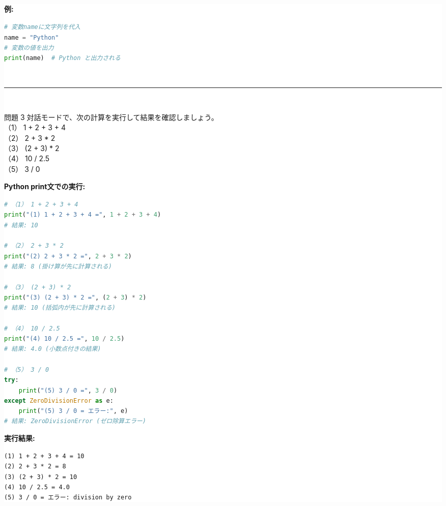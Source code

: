 **例:**
```python
# 変数nameに文字列を代入
name = "Python"
# 変数の値を出力
print(name)  # Python と出力される
```

<br>

---

<br>

問題 3
対話モードで、次の計算を実⾏して結果を確認しましょう。<br>
（1） 1 + 2 + 3 + 4 <br>
（2） 2 + 3 * 2 <br>
（3） (2 + 3) * 2 <br>
（4） 10 / 2.5 <br>
（5） 3 / 0 <br>

**Python print文での実行:**

```python
# （1） 1 + 2 + 3 + 4
print("(1) 1 + 2 + 3 + 4 =", 1 + 2 + 3 + 4)
# 結果: 10

# （2） 2 + 3 * 2
print("(2) 2 + 3 * 2 =", 2 + 3 * 2)
# 結果: 8 (掛け算が先に計算される)

# （3） (2 + 3) * 2
print("(3) (2 + 3) * 2 =", (2 + 3) * 2)
# 結果: 10 (括弧内が先に計算される)

# （4） 10 / 2.5
print("(4) 10 / 2.5 =", 10 / 2.5)
# 結果: 4.0 (小数点付きの結果)

# （5） 3 / 0
try:
    print("(5) 3 / 0 =", 3 / 0)
except ZeroDivisionError as e:
    print("(5) 3 / 0 = エラー:", e)
# 結果: ZeroDivisionError (ゼロ除算エラー)
```

**実行結果:**
```
(1) 1 + 2 + 3 + 4 = 10
(2) 2 + 3 * 2 = 8
(3) (2 + 3) * 2 = 10
(4) 10 / 2.5 = 4.0
(5) 3 / 0 = エラー: division by zero
```
